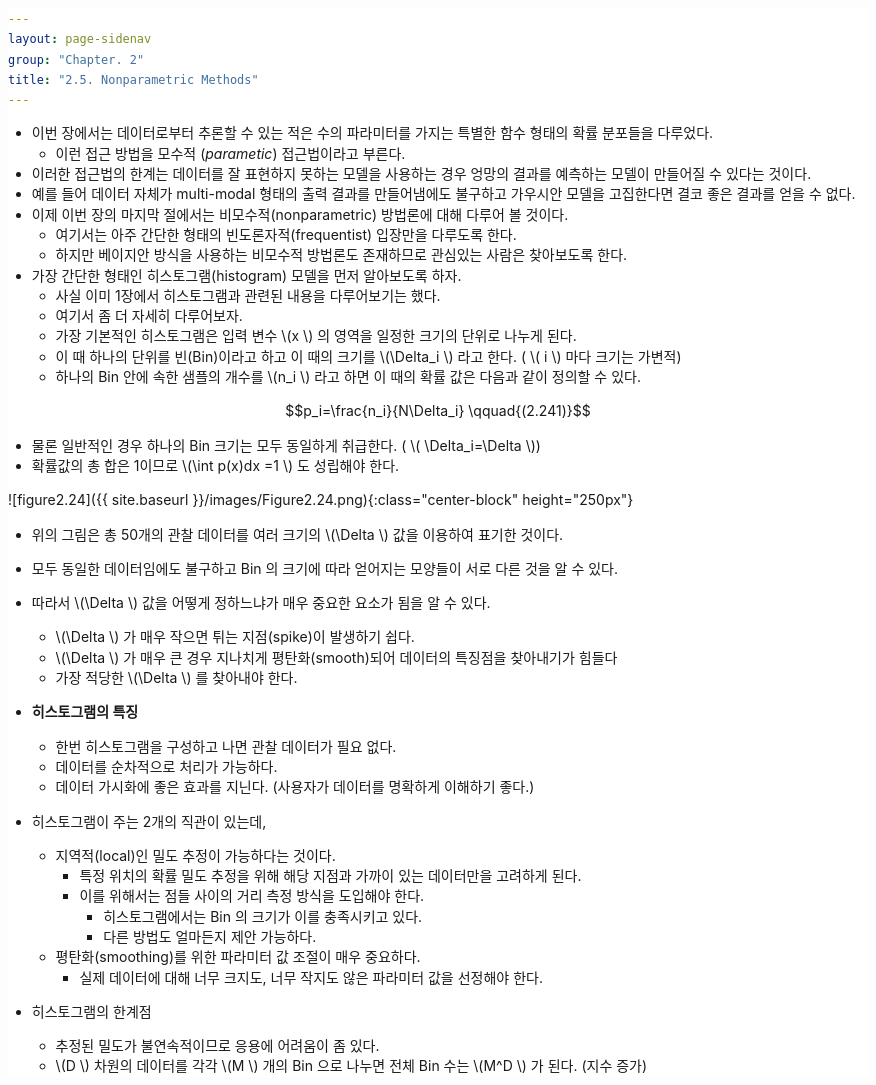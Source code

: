 ```yaml
---
layout: page-sidenav
group: "Chapter. 2"
title: "2.5. Nonparametric Methods"
---
```


- 이번 장에서는 데이터로부터 추론할 수 있는 적은 수의 파라미터를 가지는 특별한 함수 형태의 확률 분포들을 다루었다.
    - 이런 접근 방법을 모수적 (*parametic*) 접근법이라고 부른다.
- 이러한 접근법의 한계는 데이터를 잘 표현하지 못하는 모델을 사용하는 경우 엉망의 결과를 예측하는 모델이 만들어질 수 있다는 것이다.
- 예를 들어 데이터 자체가 multi-modal 형태의 출력 결과를 만들어냄에도 불구하고 가우시안 모델을 고집한다면 결코 좋은 결과를 얻을 수 없다.
- 이제 이번 장의 마지막 절에서는 비모수적(nonparametric) 방법론에 대해 다루어 볼 것이다.
    - 여기서는 아주 간단한 형태의 빈도론자적(frequentist) 입장만을 다루도록 한다.
    - 하지만 베이지안 방식을 사용하는 비모수적 방법론도 존재하므로 관심있는 사람은 찾아보도록 한다.
- 가장 간단한 형태인 히스토그램(histogram) 모델을 먼저 알아보도록 하자.
    - 사실 이미 1장에서 히스토그램과 관련된 내용을 다루어보기는 했다.
    - 여기서 좀 더 자세히 다루어보자.
    - 가장 기본적인 히스토그램은 입력 변수  \\(x \\) 의 영역을 일정한 크기의 단위로 나누게 된다.
    - 이 때 하나의 단위를 빈(Bin)이라고 하고 이 때의 크기를  \\(\Delta_i \\) 라고 한다. ( \\( i \\) 마다 크기는 가변적)
    - 하나의 Bin 안에 속한 샘플의 개수를  \\(n_i \\) 라고 하면 이 때의 확률 값은 다음과 같이 정의할 수 있다.

$$p_i=\frac{n_i}{N\Delta_i} \qquad{(2.241)}$$

- 물론 일반적인 경우 하나의 Bin 크기는 모두 동일하게 취급한다. ( \\( \Delta_i=\Delta \\))
- 확률값의 총 합은 1이므로  \\(\int p(x)dx =1 \\) 도 성립해야 한다.

![figure2.24]({{ site.baseurl }}/images/Figure2.24.png){:class="center-block" height="250px"}

- 위의 그림은 총 50개의 관찰 데이터를 여러 크기의  \\(\Delta \\) 값을 이용하여 표기한 것이다.
- 모두 동일한 데이터임에도 불구하고 Bin 의 크기에 따라 얻어지는 모양들이 서로 다른 것을 알 수 있다.
- 따라서  \\(\Delta \\) 값을 어떻게 정하느냐가 매우 중요한 요소가 됨을 알 수 있다.
    -  \\(\Delta \\) 가 매우 작으면 튀는 지점(spike)이 발생하기 쉽다.
    -  \\(\Delta \\) 가 매우 큰 경우 지나치게 평탄화(smooth)되어 데이터의 특징점을 찾아내기가 힘들다
    - 가장 적당한  \\(\Delta \\) 를 찾아내야 한다.
    
- **히스토그램의 특징**
    - 한번 히스토그램을 구성하고 나면 관찰 데이터가 필요 없다.
    - 데이터를 순차적으로 처리가 가능하다.
    - 데이터 가시화에 좋은 효과를 지닌다. (사용자가 데이터를 명확하게 이해하기 좋다.)

- 히스토그램이 주는 2개의 직관이 있는데,
    - 지역적(local)인 밀도 추정이 가능하다는 것이다.
        - 특정 위치의 확률 밀도 추정을 위해 해당 지점과 가까이 있는 데이터만을 고려하게 된다.
        - 이를 위해서는 점들 사이의 거리 측정 방식을 도입해야 한다.
            - 히스토그램에서는 Bin 의 크기가 이를 충족시키고 있다. 
            - 다른 방법도 얼마든지 제안 가능하다.
    - 평탄화(smoothing)를 위한 파라미터 값 조절이 매우 중요하다.
        - 실제 데이터에 대해 너무 크지도, 너무 작지도 않은 파라미터 값을 선정해야 한다.

- 히스토그램의 한계점
    - 추정된 밀도가 불연속적이므로 응용에 어려움이 좀 있다.
    -  \\(D \\) 차원의 데이터를 각각  \\(M \\) 개의  Bin 으로 나누면 전체 Bin 수는  \\(M^D \\) 가 된다. (지수 증가)
